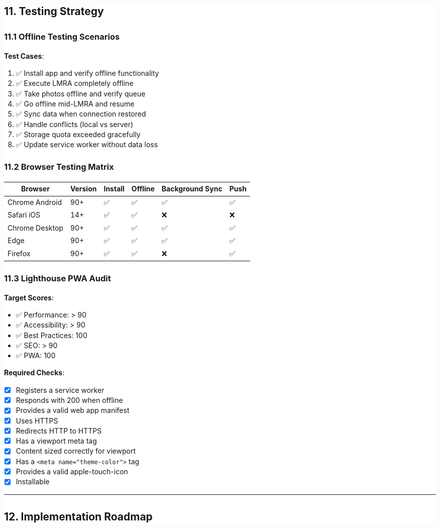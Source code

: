 
## 11. Testing Strategy

### 11.1 Offline Testing Scenarios

**Test Cases**:
1. ✅ Install app and verify offline functionality
2. ✅ Execute LMRA completely offline
3. ✅ Take photos offline and verify queue
4. ✅ Go offline mid-LMRA and resume
5. ✅ Sync data when connection restored
6. ✅ Handle conflicts (local vs server)
7. ✅ Storage quota exceeded gracefully
8. ✅ Update service worker without data loss

### 11.2 Browser Testing Matrix

| Browser | Version | Install | Offline | Background Sync | Push |
|---------|---------|---------|---------|-----------------|------|
| Chrome Android | 90+ | ✅ | ✅ | ✅ | ✅ |
| Safari iOS | 14+ | ✅ | ✅ | ❌ | ❌ |
| Chrome Desktop | 90+ | ✅ | ✅ | ✅ | ✅ |
| Edge | 90+ | ✅ | ✅ | ✅ | ✅ |
| Firefox | 90+ | ✅ | ✅ | ❌ | ✅ |

### 11.3 Lighthouse PWA Audit

**Target Scores**:
- ✅ Performance: > 90
- ✅ Accessibility: > 90
- ✅ Best Practices: 100
- ✅ SEO: > 90
- ✅ PWA: 100

**Required Checks**:
- [x] Registers a service worker
- [x] Responds with 200 when offline
- [x] Provides a valid web app manifest
- [x] Uses HTTPS
- [x] Redirects HTTP to HTTPS
- [x] Has a viewport meta tag
- [x] Content sized correctly for viewport
- [x] Has a `<meta name="theme-color">` tag
- [x] Provides a valid apple-touch-icon
- [x] Installable

---

## 12. Implementation Roadmap
